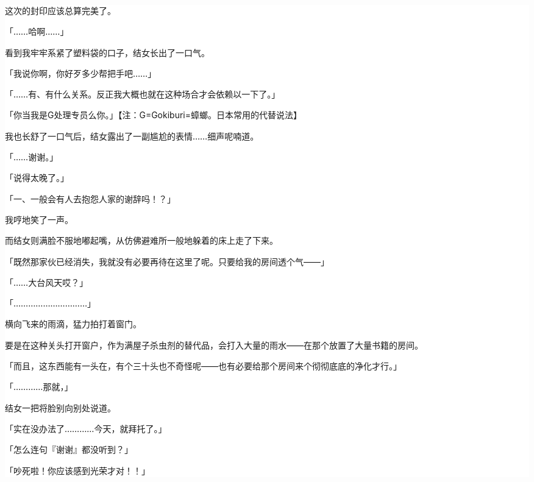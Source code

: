 这次的封印应该总算完美了。

 

「……哈啊……」

 

看到我牢牢系紧了塑料袋的口子，结女长出了一口气。

 

「我说你啊，你好歹多少帮把手吧……」

「……有、有什么关系。反正我大概也就在这种场合才会依赖以一下了。」

「你当我是G处理专员么你。」【注：G=Gokiburi=蟑螂。日本常用的代替说法】

 

我也长舒了一口气后，结女露出了一副尴尬的表情……细声呢喃道。

 

「……谢谢。」

「说得太晚了。」

「一、一般会有人去抱怨人家的谢辞吗！？」

 

我哼地笑了一声。

而结女则满脸不服地嘟起嘴，从仿佛避难所一般地躲着的床上走了下来。

 

「既然那家伙已经消失，我就没有必要再待在这里了呢。只要给我的房间透个气——」

「……大台风天哎？」

「…………………………」

 

横向飞来的雨滴，猛力拍打着窗门。

要是在这种关头打开窗户，作为满屋子杀虫剂的替代品，会打入大量的雨水——在那个放置了大量书籍的房间。

 

「而且，这东西能有一头在，有个三十头也不奇怪呢——也有必要给那个房间来个彻彻底底的净化才行。」

「…………那就，」

 

结女一把将脸别向别处说道。

 

「实在没办法了…………今天，就拜托了。」

「怎么连句『谢谢』都没听到？」

「吵死啦！你应该感到光荣才对！！」

 

 

 
